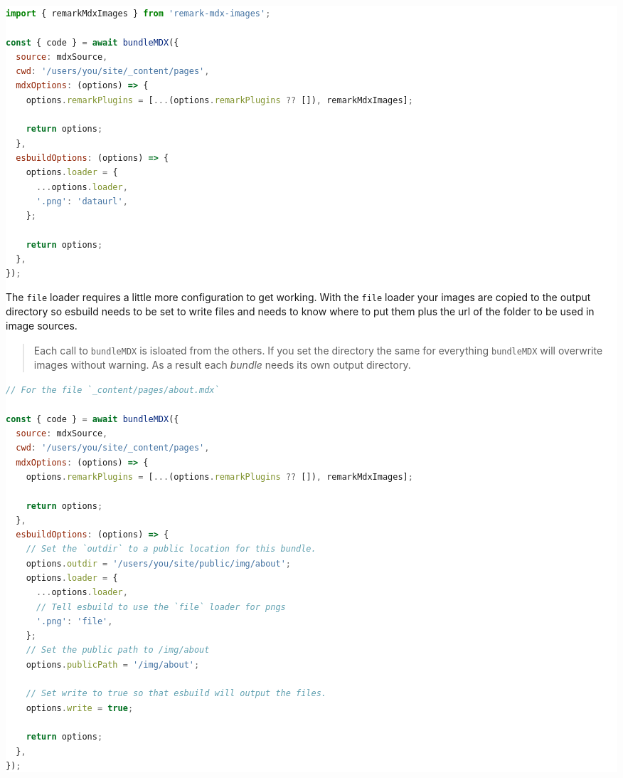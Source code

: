```js
import { remarkMdxImages } from 'remark-mdx-images';

const { code } = await bundleMDX({
  source: mdxSource,
  cwd: '/users/you/site/_content/pages',
  mdxOptions: (options) => {
    options.remarkPlugins = [...(options.remarkPlugins ?? []), remarkMdxImages];

    return options;
  },
  esbuildOptions: (options) => {
    options.loader = {
      ...options.loader,
      '.png': 'dataurl',
    };

    return options;
  },
});
```

The `file` loader requires a little more configuration to get working. With the
`file` loader your images are copied to the output directory so esbuild needs to
be set to write files and needs to know where to put them plus the url of the
folder to be used in image sources.

> Each call to `bundleMDX` is isloated from the others. If you set the directory
> the same for everything `bundleMDX` will overwrite images without warning. As
> a result each _bundle_ needs its own output directory.

```js
// For the file `_content/pages/about.mdx`

const { code } = await bundleMDX({
  source: mdxSource,
  cwd: '/users/you/site/_content/pages',
  mdxOptions: (options) => {
    options.remarkPlugins = [...(options.remarkPlugins ?? []), remarkMdxImages];

    return options;
  },
  esbuildOptions: (options) => {
    // Set the `outdir` to a public location for this bundle.
    options.outdir = '/users/you/site/public/img/about';
    options.loader = {
      ...options.loader,
      // Tell esbuild to use the `file` loader for pngs
      '.png': 'file',
    };
    // Set the public path to /img/about
    options.publicPath = '/img/about';

    // Set write to true so that esbuild will output the files.
    options.write = true;

    return options;
  },
});
```


[npm]: https://www.npmjs.com
[node]: https://nodejs.org